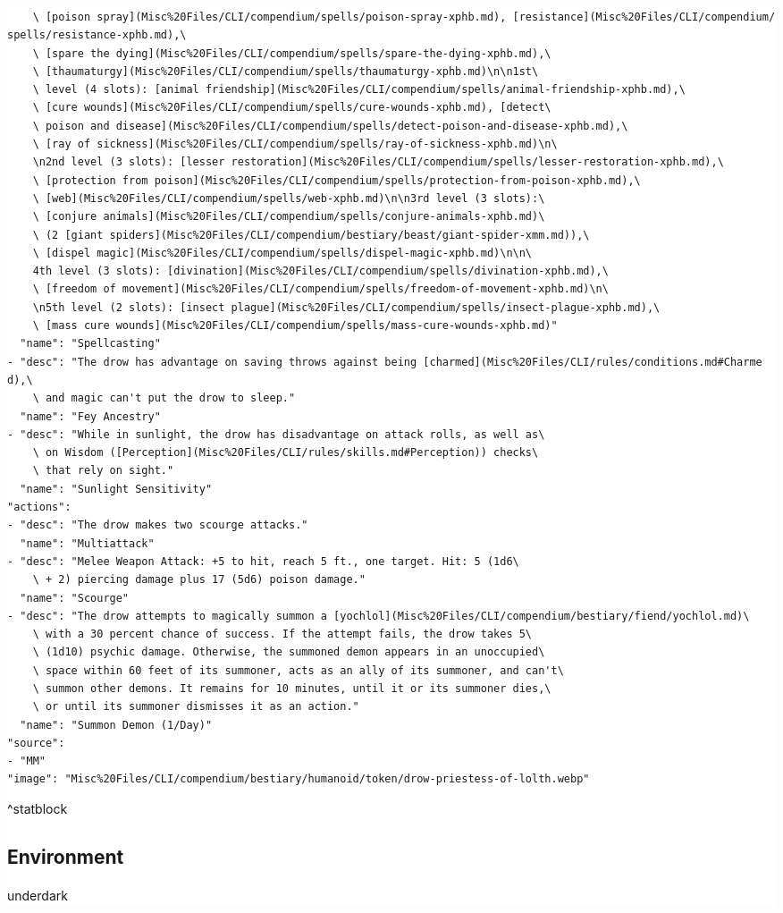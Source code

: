 ```statblock
    \ [poison spray](Misc%20Files/CLI/compendium/spells/poison-spray-xphb.md), [resistance](Misc%20Files/CLI/compendium/spells/resistance-xphb.md),\
    \ [spare the dying](Misc%20Files/CLI/compendium/spells/spare-the-dying-xphb.md),\
    \ [thaumaturgy](Misc%20Files/CLI/compendium/spells/thaumaturgy-xphb.md)\n\n1st\
    \ level (4 slots): [animal friendship](Misc%20Files/CLI/compendium/spells/animal-friendship-xphb.md),\
    \ [cure wounds](Misc%20Files/CLI/compendium/spells/cure-wounds-xphb.md), [detect\
    \ poison and disease](Misc%20Files/CLI/compendium/spells/detect-poison-and-disease-xphb.md),\
    \ [ray of sickness](Misc%20Files/CLI/compendium/spells/ray-of-sickness-xphb.md)\n\
    \n2nd level (3 slots): [lesser restoration](Misc%20Files/CLI/compendium/spells/lesser-restoration-xphb.md),\
    \ [protection from poison](Misc%20Files/CLI/compendium/spells/protection-from-poison-xphb.md),\
    \ [web](Misc%20Files/CLI/compendium/spells/web-xphb.md)\n\n3rd level (3 slots):\
    \ [conjure animals](Misc%20Files/CLI/compendium/spells/conjure-animals-xphb.md)\
    \ (2 [giant spiders](Misc%20Files/CLI/compendium/bestiary/beast/giant-spider-xmm.md)),\
    \ [dispel magic](Misc%20Files/CLI/compendium/spells/dispel-magic-xphb.md)\n\n\
    4th level (3 slots): [divination](Misc%20Files/CLI/compendium/spells/divination-xphb.md),\
    \ [freedom of movement](Misc%20Files/CLI/compendium/spells/freedom-of-movement-xphb.md)\n\
    \n5th level (2 slots): [insect plague](Misc%20Files/CLI/compendium/spells/insect-plague-xphb.md),\
    \ [mass cure wounds](Misc%20Files/CLI/compendium/spells/mass-cure-wounds-xphb.md)"
  "name": "Spellcasting"
- "desc": "The drow has advantage on saving throws against being [charmed](Misc%20Files/CLI/rules/conditions.md#Charmed),\
    \ and magic can't put the drow to sleep."
  "name": "Fey Ancestry"
- "desc": "While in sunlight, the drow has disadvantage on attack rolls, as well as\
    \ on Wisdom ([Perception](Misc%20Files/CLI/rules/skills.md#Perception)) checks\
    \ that rely on sight."
  "name": "Sunlight Sensitivity"
"actions":
- "desc": "The drow makes two scourge attacks."
  "name": "Multiattack"
- "desc": "Melee Weapon Attack: +5 to hit, reach 5 ft., one target. Hit: 5 (1d6\
    \ + 2) piercing damage plus 17 (5d6) poison damage."
  "name": "Scourge"
- "desc": "The drow attempts to magically summon a [yochlol](Misc%20Files/CLI/compendium/bestiary/fiend/yochlol.md)\
    \ with a 30 percent chance of success. If the attempt fails, the drow takes 5\
    \ (1d10) psychic damage. Otherwise, the summoned demon appears in an unoccupied\
    \ space within 60 feet of its summoner, acts as an ally of its summoner, and can't\
    \ summon other demons. It remains for 10 minutes, until it or its summoner dies,\
    \ or until its summoner dismisses it as an action."
  "name": "Summon Demon (1/Day)"
"source":
- "MM"
"image": "Misc%20Files/CLI/compendium/bestiary/humanoid/token/drow-priestess-of-lolth.webp"
```
^statblock

## Environment

underdark
